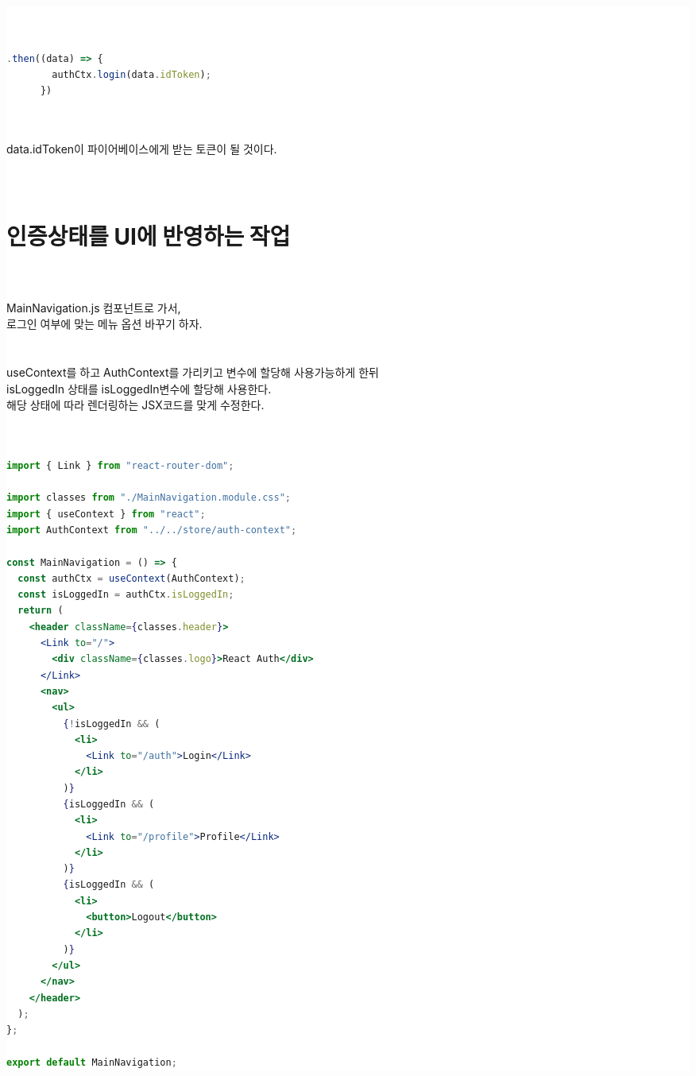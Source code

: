 <br><br>

```jsx
.then((data) => {
        authCtx.login(data.idToken);
      })
```

<br><br>
data.idToken이 파이어베이스에게 받는 토큰이 될 것이다.  
<br><br>

# 인증상태를 UI에 반영하는 작업

<br><br>
MainNavigation.js 컴포넌트로 가서,  
로그인 여부에 맞는 메뉴 옵션 바꾸기 하자.  
<br><br>
useContext를 하고 AuthContext를 가리키고 변수에 할당해 사용가능하게 한뒤  
isLoggedIn 상태를 isLoggedIn변수에 할당해 사용한다.  
해당 상태에 따라 렌더링하는 JSX코드를 맞게 수정한다.  
<br><br>

```jsx
import { Link } from "react-router-dom";

import classes from "./MainNavigation.module.css";
import { useContext } from "react";
import AuthContext from "../../store/auth-context";

const MainNavigation = () => {
  const authCtx = useContext(AuthContext);
  const isLoggedIn = authCtx.isLoggedIn;
  return (
    <header className={classes.header}>
      <Link to="/">
        <div className={classes.logo}>React Auth</div>
      </Link>
      <nav>
        <ul>
          {!isLoggedIn && (
            <li>
              <Link to="/auth">Login</Link>
            </li>
          )}
          {isLoggedIn && (
            <li>
              <Link to="/profile">Profile</Link>
            </li>
          )}
          {isLoggedIn && (
            <li>
              <button>Logout</button>
            </li>
          )}
        </ul>
      </nav>
    </header>
  );
};

export default MainNavigation;
```
